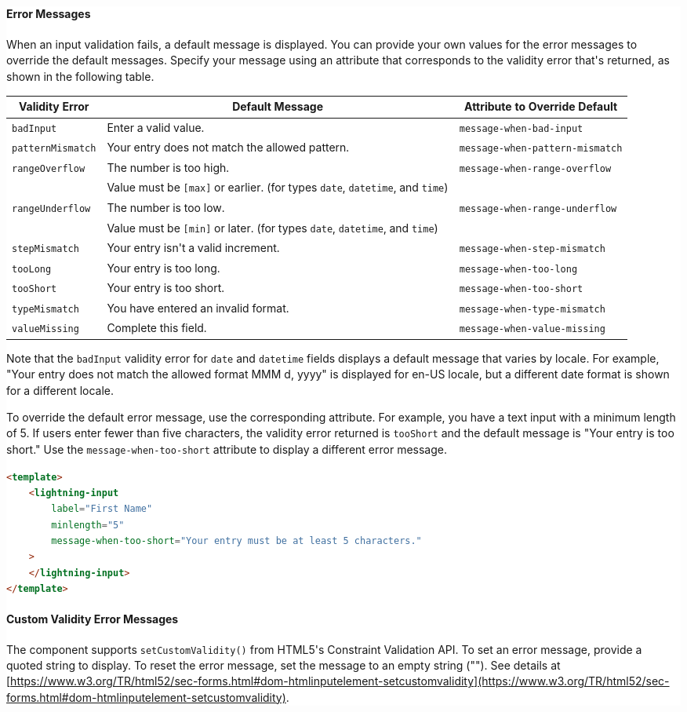 #### Error Messages

When an input validation fails, a default message is displayed. You can provide your own values for the error messages to override the default messages. Specify your message using an attribute that corresponds to the validity error that's returned, as shown in the following table.

| Validity Error    | Default Message                                                              | Attribute to Override Default   |
| ----------------- | ---------------------------------------------------------------------------- | ------------------------------- |
| `badInput`        | Enter a valid value.                                                         | `message-when-bad-input`        |
| `patternMismatch` | Your entry does not match the allowed pattern.                               | `message-when-pattern-mismatch` |
| `rangeOverflow`   | The number is too high.                                                      | `message-when-range-overflow`   |
|                   | Value must be `[max]` or earlier. (for types `date`, `datetime`, and `time`) |                                 |
| `rangeUnderflow`  | The number is too low.                                                       | `message-when-range-underflow`  |
|                   | Value must be `[min]` or later. (for types `date`, `datetime`, and `time`)   |                                 |
| `stepMismatch`    | Your entry isn't a valid increment.                                          | `message-when-step-mismatch`    |
| `tooLong`         | Your entry is too long.                                                      | `message-when-too-long`         |
| `tooShort`        | Your entry is too short.                                                     | `message-when-too-short`        |
| `typeMismatch`    | You have entered an invalid format.                                          | `message-when-type-mismatch`    |
| `valueMissing`    | Complete this field.                                                         | `message-when-value-missing`    |

Note that the `badInput` validity error for `date` and `datetime` fields displays a default message that varies by locale. For example, "Your entry does not match the allowed format MMM d, yyyy" is displayed for en-US locale, but a different date format is shown for a different locale.

To override the default error message, use the corresponding attribute. For example, you have a text input with a minimum length of 5. If users enter fewer than five characters,
the validity error returned is `tooShort` and the default message is "Your entry is too short." Use the `message-when-too-short` attribute to display a different error message.

```html
<template>
    <lightning-input
        label="First Name"
        minlength="5"
        message-when-too-short="Your entry must be at least 5 characters."
    >
    </lightning-input>
</template>
```

#### Custom Validity Error Messages

The component supports `setCustomValidity()` from HTML5's Constraint
Validation API. To set an error message, provide a quoted string to display.
To reset the error message, set the message to an empty string (""). See
details at [https://www.w3.org/TR/html52/sec-forms.html#dom-htmlinputelement-setcustomvalidity](https://www.w3.org/TR/html52/sec-forms.html#dom-htmlinputelement-setcustomvalidity).
